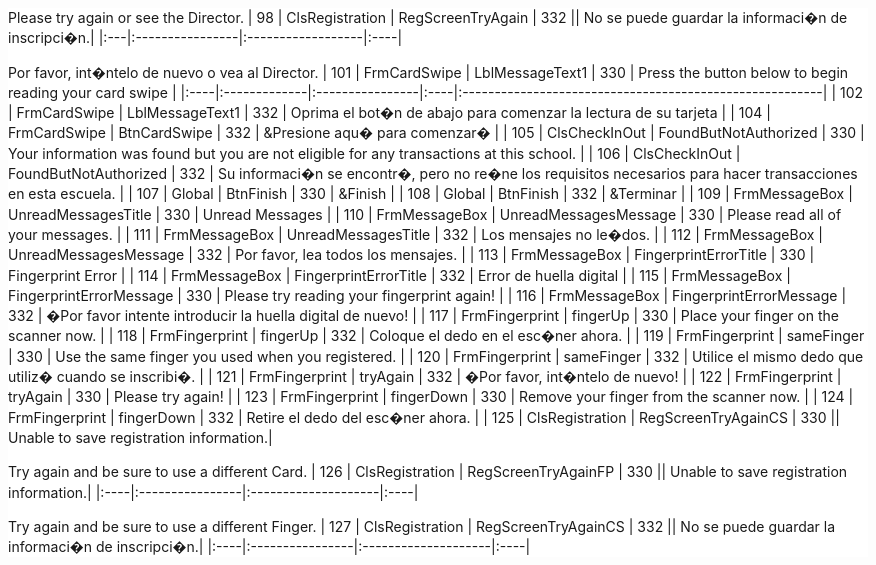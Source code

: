 Please try again or see the Director. 
| 98 | ClsRegistration | RegScreenTryAgain | 332 || No se puede guardar la informaci�n de inscripci�n.|
|:---|:----------------|:------------------|:----|

Por favor, int�ntelo de nuevo o vea al Director. 
| 101 | FrmCardSwipe | LblMessageText1 | 330 | Press the button below to begin reading your card swipe |
|:----|:-------------|:----------------|:----|:--------------------------------------------------------|
| 102 | FrmCardSwipe | LblMessageText1 | 332 | Oprima el bot�n de abajo para comenzar la lectura de su tarjeta |
| 104 | FrmCardSwipe | BtnCardSwipe | 332 | &Presione aqu� para comenzar� |
| 105 | ClsCheckInOut | FoundButNotAuthorized | 330 | Your information was found but you are not eligible for any transactions at this school. |
| 106 | ClsCheckInOut | FoundButNotAuthorized | 332 | Su informaci�n se encontr�, pero no re�ne los requisitos necesarios para hacer transacciones en esta escuela. |
| 107 | Global | BtnFinish | 330 | &Finish |
| 108 | Global | BtnFinish | 332 | &Terminar |
| 109 | FrmMessageBox | UnreadMessagesTitle | 330 | Unread Messages |
| 110 | FrmMessageBox | UnreadMessagesMessage | 330 | Please read all of your messages. |
| 111 | FrmMessageBox | UnreadMessagesTitle | 332 | Los mensajes no le�dos. |
| 112 | FrmMessageBox | UnreadMessagesMessage | 332 | Por favor, lea todos los mensajes. |
| 113 | FrmMessageBox | FingerprintErrorTitle | 330 | Fingerprint Error |
| 114 | FrmMessageBox | FingerprintErrorTitle | 332 | Error de huella digital |
| 115 | FrmMessageBox | FingerprintErrorMessage | 330 | Please try reading your fingerprint again! |
| 116 | FrmMessageBox | FingerprintErrorMessage | 332 | �Por favor intente introducir la huella digital de nuevo! |
| 117 | FrmFingerprint | fingerUp | 330 | Place your finger on the scanner now. |
| 118 | FrmFingerprint | fingerUp | 332 | Coloque el dedo en el esc�ner ahora. |
| 119 | FrmFingerprint | sameFinger | 330 | Use the same finger you used when you registered. |
| 120 | FrmFingerprint | sameFinger | 332 | Utilice el mismo dedo que utiliz� cuando se inscribi�. |
| 121 | FrmFingerprint | tryAgain | 332 | �Por favor, int�ntelo de nuevo! |
| 122 | FrmFingerprint | tryAgain | 330 | Please try again! |
| 123 | FrmFingerprint | fingerDown | 330 | Remove your finger from the scanner now. |
| 124 | FrmFingerprint | fingerDown | 332 | Retire el dedo del esc�ner ahora. |
| 125 | ClsRegistration | RegScreenTryAgainCS | 330 || Unable to save registration information.|

Try again and be sure to use a different Card. 
| 126 | ClsRegistration | RegScreenTryAgainFP | 330 || Unable to save registration information.|
|:----|:----------------|:--------------------|:----|

Try again and be sure to use a different Finger. 
| 127 | ClsRegistration | RegScreenTryAgainCS | 332 || No se puede guardar la informaci�n de inscripci�n.|
|:----|:----------------|:--------------------|:----|
